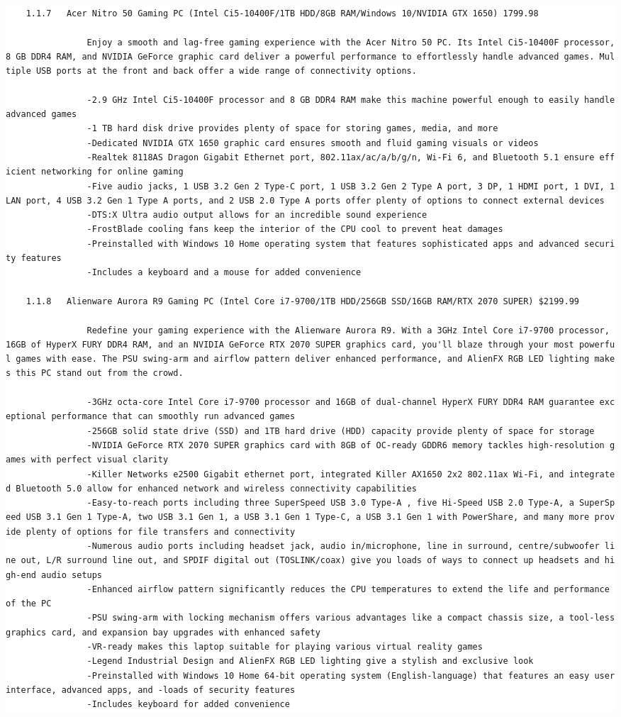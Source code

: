         1.1.7   Acer Nitro 50 Gaming PC (Intel Ci5-10400F/1TB HDD/8GB RAM/Windows 10/NVIDIA GTX 1650) 1799.98

                    Enjoy a smooth and lag-free gaming experience with the Acer Nitro 50 PC. Its Intel Ci5-10400F processor, 8 GB DDR4 RAM, and NVIDIA GeForce graphic card deliver a powerful performance to effortlessly handle advanced games. Multiple USB ports at the front and back offer a wide range of connectivity options.

                    -2.9 GHz Intel Ci5-10400F processor and 8 GB DDR4 RAM make this machine powerful enough to easily handle advanced games
                    -1 TB hard disk drive provides plenty of space for storing games, media, and more
                    -Dedicated NVIDIA GTX 1650 graphic card ensures smooth and fluid gaming visuals or videos
                    -Realtek 8118AS Dragon Gigabit Ethernet port, 802.11ax/ac/a/b/g/n, Wi-Fi 6, and Bluetooth 5.1 ensure efficient networking for online gaming
                    -Five audio jacks, 1 USB 3.2 Gen 2 Type-C port, 1 USB 3.2 Gen 2 Type A port, 3 DP, 1 HDMI port, 1 DVI, 1 LAN port, 4 USB 3.2 Gen 1 Type A ports, and 2 USB 2.0 Type A ports offer plenty of options to connect external devices
                    -DTS:X Ultra audio output allows for an incredible sound experience
                    -FrostBlade cooling fans keep the interior of the CPU cool to prevent heat damages
                    -Preinstalled with Windows 10 Home operating system that features sophisticated apps and advanced security features
                    -Includes a keyboard and a mouse for added convenience

        1.1.8   Alienware Aurora R9 Gaming PC (Intel Core i7-9700/1TB HDD/256GB SSD/16GB RAM/RTX 2070 SUPER) $2199.99

                    Redefine your gaming experience with the Alienware Aurora R9. With a 3GHz Intel Core i7-9700 processor, 16GB of HyperX FURY DDR4 RAM, and an NVIDIA GeForce RTX 2070 SUPER graphics card, you'll blaze through your most powerful games with ease. The PSU swing-arm and airflow pattern deliver enhanced performance, and AlienFX RGB LED lighting makes this PC stand out from the crowd.

                    -3GHz octa-core Intel Core i7-9700 processor and 16GB of dual-channel HyperX FURY DDR4 RAM guarantee exceptional performance that can smoothly run advanced games
                    -256GB solid state drive (SSD) and 1TB hard drive (HDD) capacity provide plenty of space for storage
                    -NVIDIA GeForce RTX 2070 SUPER graphics card with 8GB of OC-ready GDDR6 memory tackles high-resolution games with perfect visual clarity
                    -Killer Networks e2500 Gigabit ethernet port, integrated Killer AX1650 2x2 802.11ax Wi-Fi, and integrated Bluetooth 5.0 allow for enhanced network and wireless connectivity capabilities
                    -Easy-to-reach ports including three SuperSpeed USB 3.0 Type-A , five Hi-Speed USB 2.0 Type-A, a SuperSpeed USB 3.1 Gen 1 Type-A, two USB 3.1 Gen 1, a USB 3.1 Gen 1 Type-C, a USB 3.1 Gen 1 with PowerShare, and many more provide plenty of options for file transfers and connectivity
                    -Numerous audio ports including headset jack, audio in/microphone, line in surround, centre/subwoofer line out, L/R surround line out, and SPDIF digital out (TOSLINK/coax) give you loads of ways to connect up headsets and high-end audio setups
                    -Enhanced airflow pattern significantly reduces the CPU temperatures to extend the life and performance of the PC
                    -PSU swing-arm with locking mechanism offers various advantages like a compact chassis size, a tool-less graphics card, and expansion bay upgrades with enhanced safety
                    -VR-ready makes this laptop suitable for playing various virtual reality games
                    -Legend Industrial Design and AlienFX RGB LED lighting give a stylish and exclusive look
                    -Preinstalled with Windows 10 Home 64-bit operating system (English-language) that features an easy user interface, advanced apps, and -loads of security features
                    -Includes keyboard for added convenience
